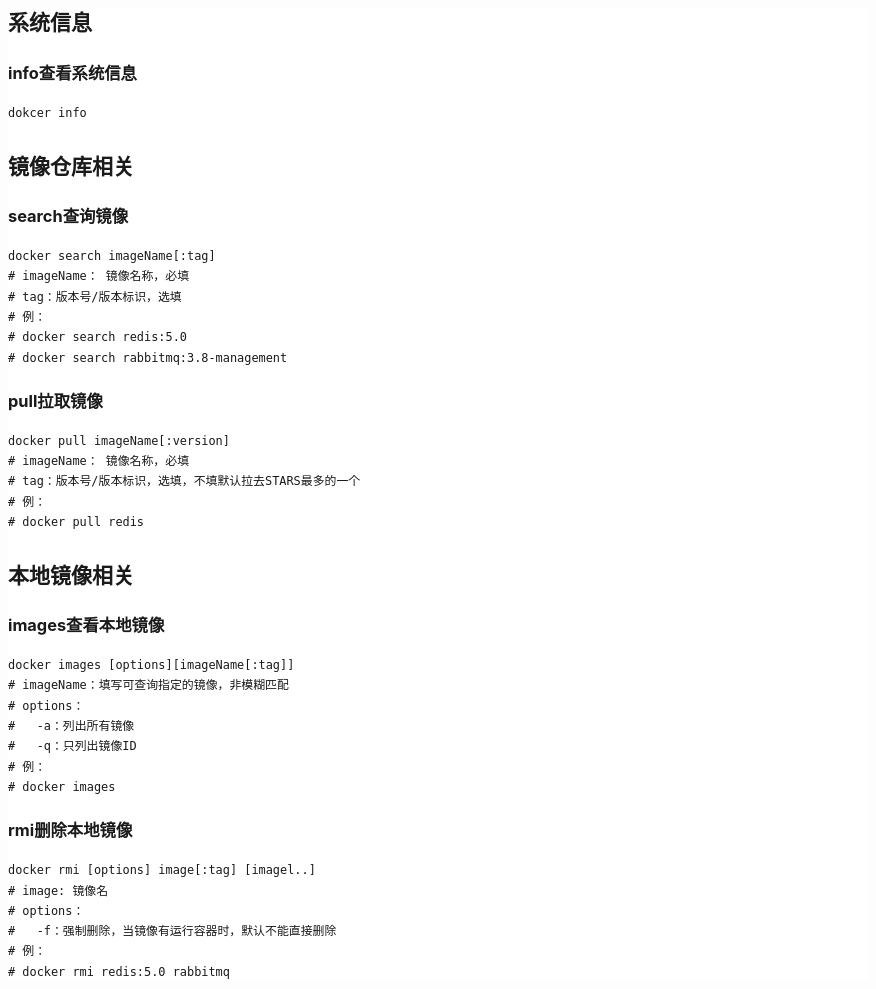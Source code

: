 ## 系统信息

### info查看系统信息

```shell
dokcer info
```

## 镜像仓库相关

### search查询镜像

```shell
docker search imageName[:tag]
# imageName： 镜像名称，必填
# tag：版本号/版本标识，选填
# 例：
# docker search redis:5.0
# docker search rabbitmq:3.8-management
```

### pull拉取镜像

```shell
docker pull imageName[:version]
# imageName： 镜像名称，必填
# tag：版本号/版本标识，选填，不填默认拉去STARS最多的一个
# 例：
# docker pull redis
```

## 本地镜像相关

### images查看本地镜像

```shell
docker images [options][imageName[:tag]]
# imageName：填写可查询指定的镜像，非模糊匹配
# options：
#   -a：列出所有镜像
#   -q：只列出镜像ID
# 例：
# docker images
```

### rmi删除本地镜像

```shell
docker rmi [options] image[:tag] [imagel..]
# image: 镜像名
# options：
#   -f：强制删除，当镜像有运行容器时，默认不能直接删除
# 例：
# docker rmi redis:5.0 rabbitmq
```
